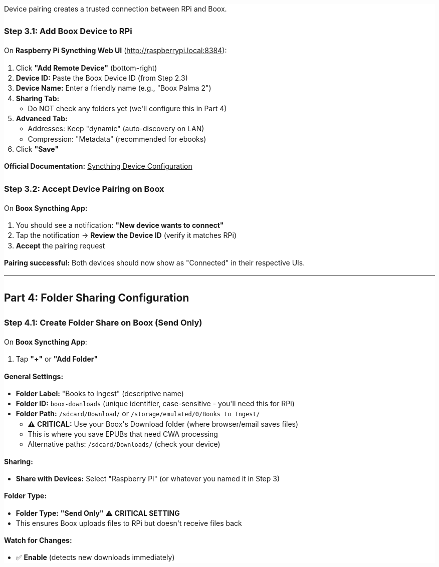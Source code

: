 Device pairing creates a trusted connection between RPi and Boox.

### Step 3.1: Add Boox Device to RPi

On **Raspberry Pi Syncthing Web UI** (http://raspberrypi.local:8384):

1. Click **"Add Remote Device"** (bottom-right)
2. **Device ID:** Paste the Boox Device ID (from Step 2.3)
3. **Device Name:** Enter a friendly name (e.g., "Boox Palma 2")
4. **Sharing Tab:**
   - Do NOT check any folders yet (we'll configure this in Part 4)
5. **Advanced Tab:**
   - Addresses: Keep "dynamic" (auto-discovery on LAN)
   - Compression: "Metadata" (recommended for ebooks)
6. Click **"Save"**

**Official Documentation:** [Syncthing Device Configuration](https://docs.syncthing.net/users/config)

### Step 3.2: Accept Device Pairing on Boox

On **Boox Syncthing App:**

1. You should see a notification: **"New device wants to connect"**
2. Tap the notification → **Review the Device ID** (verify it matches RPi)
3. **Accept** the pairing request

**Pairing successful:** Both devices should now show as "Connected" in their respective UIs.

---

## Part 4: Folder Sharing Configuration

### Step 4.1: Create Folder Share on Boox (Send Only)

On **Boox Syncthing App**:

1. Tap **"+"** or **"Add Folder"**

**General Settings:**
- **Folder Label:** "Books to Ingest" (descriptive name)
- **Folder ID:** `boox-downloads` (unique identifier, case-sensitive - you'll need this for RPi)
- **Folder Path:** `/sdcard/Download/` or `/storage/emulated/0/Books to Ingest/`
  - ⚠️ **CRITICAL:** Use your Boox's Download folder (where browser/email saves files)
  - This is where you save EPUBs that need CWA processing
  - Alternative paths: `/sdcard/Downloads/` (check your device)

**Sharing:**
- **Share with Devices:** Select "Raspberry Pi" (or whatever you named it in Step 3)

**Folder Type:**
- **Folder Type:** **"Send Only"** ⚠️ **CRITICAL SETTING**
- This ensures Boox uploads files to RPi but doesn't receive files back

**Watch for Changes:**
- ✅ **Enable** (detects new downloads immediately)

